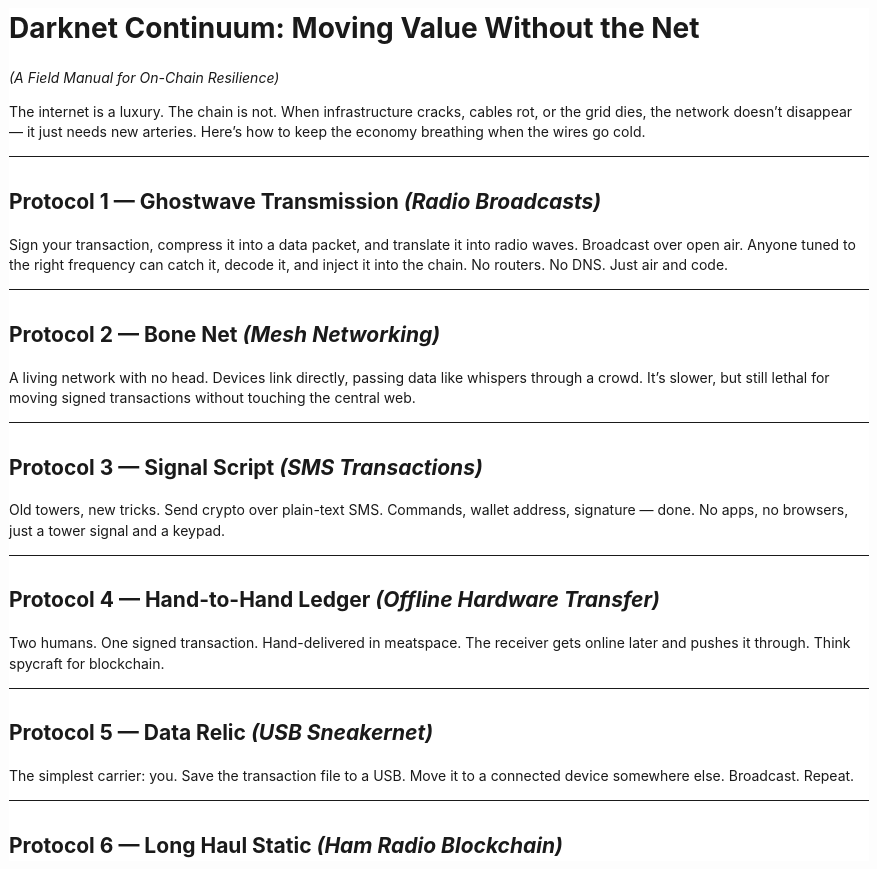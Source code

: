 # **Darknet Continuum: Moving Value Without the Net**

*(A Field Manual for On-Chain Resilience)*

The internet is a luxury. The chain is not.
When infrastructure cracks, cables rot, or the grid dies, the network doesn’t disappear — it just needs new arteries. Here’s how to keep the economy breathing when the wires go cold.

---

## **Protocol 1 — Ghostwave Transmission** *(Radio Broadcasts)*

Sign your transaction, compress it into a data packet, and translate it into radio waves. Broadcast over open air. Anyone tuned to the right frequency can catch it, decode it, and inject it into the chain. No routers. No DNS. Just air and code.

---

## **Protocol 2 — Bone Net** *(Mesh Networking)*

A living network with no head. Devices link directly, passing data like whispers through a crowd. It’s slower, but still lethal for moving signed transactions without touching the central web.

---

## **Protocol 3 — Signal Script** *(SMS Transactions)*

Old towers, new tricks. Send crypto over plain-text SMS. Commands, wallet address, signature — done. No apps, no browsers, just a tower signal and a keypad.

---

## **Protocol 4 — Hand-to-Hand Ledger** *(Offline Hardware Transfer)*

Two humans. One signed transaction. Hand-delivered in meatspace. The receiver gets online later and pushes it through. Think spycraft for blockchain.

---

## **Protocol 5 — Data Relic** *(USB Sneakernet)*

The simplest carrier: you. Save the transaction file to a USB. Move it to a connected device somewhere else. Broadcast. Repeat.

---

## **Protocol 6 — Long Haul Static** *(Ham Radio Blockchain)*
